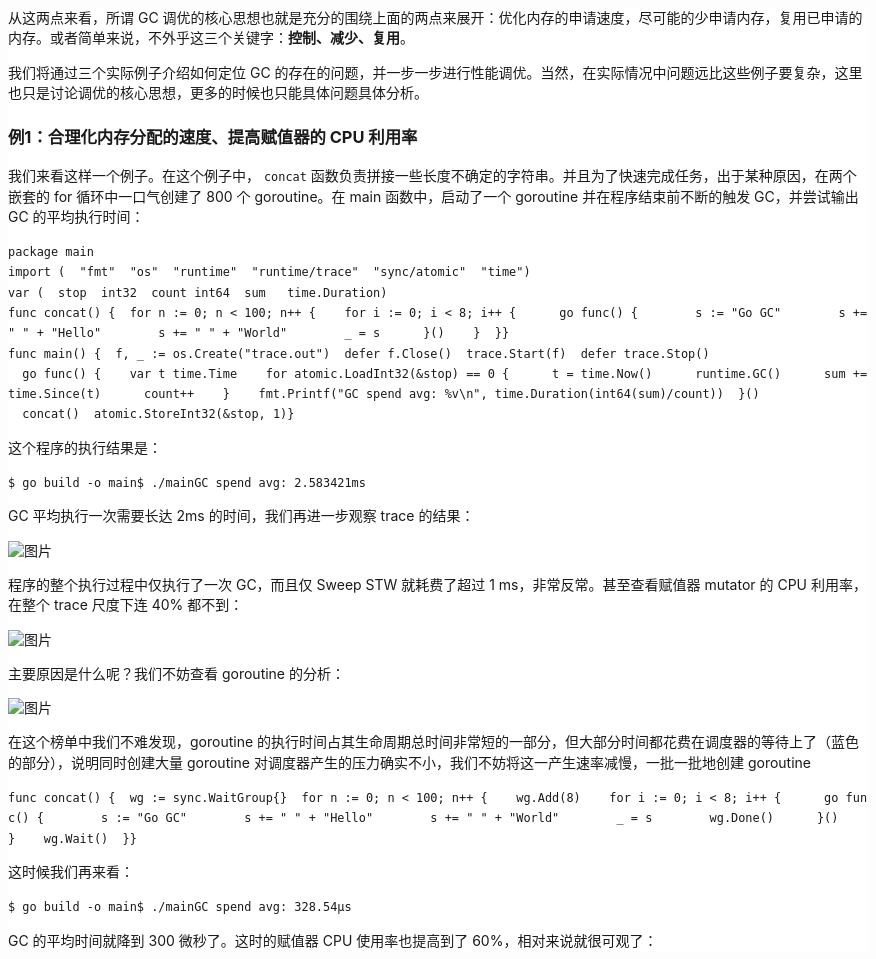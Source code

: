 从这两点来看，所谓 GC 调优的核心思想也就是充分的围绕上面的两点来展开：优化内存的申请速度，尽可能的少申请内存，复用已申请的内存。或者简单来说，不外乎这三个关键字：**控制、减少、复用**。

我们将通过三个实际例子介绍如何定位 GC 的存在的问题，并一步一步进行性能调优。当然，在实际情况中问题远比这些例子要复杂，这里也只是讨论调优的核心思想，更多的时候也只能具体问题具体分析。

### **例1：合理化内存分配的速度、提高赋值器的 CPU 利用率**

我们来看这样一个例子。在这个例子中， `concat` 函数负责拼接一些长度不确定的字符串。并且为了快速完成任务，出于某种原因，在两个嵌套的 for 循环中一口气创建了 800 个 goroutine。在 main 函数中，启动了一个 goroutine 并在程序结束前不断的触发 GC，并尝试输出 GC 的平均执行时间：

```
package main
import (  "fmt"  "os"  "runtime"  "runtime/trace"  "sync/atomic"  "time")
var (  stop  int32  count int64  sum   time.Duration)
func concat() {  for n := 0; n < 100; n++ {    for i := 0; i < 8; i++ {      go func() {        s := "Go GC"        s += " " + "Hello"        s += " " + "World"        _ = s      }()    }  }}
func main() {  f, _ := os.Create("trace.out")  defer f.Close()  trace.Start(f)  defer trace.Stop()
  go func() {    var t time.Time    for atomic.LoadInt32(&stop) == 0 {      t = time.Now()      runtime.GC()      sum += time.Since(t)      count++    }    fmt.Printf("GC spend avg: %v\n", time.Duration(int64(sum)/count))  }()
  concat()  atomic.StoreInt32(&stop, 1)}
```

这个程序的执行结果是：

```
$ go build -o main$ ./mainGC spend avg: 2.583421ms
```

GC 平均执行一次需要长达 2ms 的时间，我们再进一步观察 trace 的结果：

![图片](https://mmbiz.qpic.cn/mmbiz_png/ASQrEXvmx63jU0ezFJwDpEqS2onywT313X0mibWYSfKgicXmDnnkeGdP9gkgk6yeKkwseo5HeYrOicbia0FWTBDPvg/640?wx_fmt=png&wxfrom=5&wx_lazy=1&wx_co=1)

程序的整个执行过程中仅执行了一次 GC，而且仅 Sweep STW 就耗费了超过 1 ms，非常反常。甚至查看赋值器 mutator 的 CPU 利用率，在整个 trace 尺度下连 40% 都不到：

![图片](https://mmbiz.qpic.cn/mmbiz_png/ASQrEXvmx63jU0ezFJwDpEqS2onywT31Vib8sdE9bZntM13Uw1rfsuPticpJIRYUxhX5lBCv23wlRxjBPaIZdltg/640?wx_fmt=png&wxfrom=5&wx_lazy=1&wx_co=1)

主要原因是什么呢？我们不妨查看 goroutine 的分析：

![图片](https://mmbiz.qpic.cn/mmbiz_png/ASQrEXvmx63jU0ezFJwDpEqS2onywT31q7W5LrfGUOQUxg5nT0ZEM1iakib3KVibvHicFiaAA3c0j7DF0QjKvCvYNuQ/640?wx_fmt=png&wxfrom=5&wx_lazy=1&wx_co=1)

在这个榜单中我们不难发现，goroutine 的执行时间占其生命周期总时间非常短的一部分，但大部分时间都花费在调度器的等待上了（蓝色的部分），说明同时创建大量 goroutine 对调度器产生的压力确实不小，我们不妨将这一产生速率减慢，一批一批地创建 goroutine

```
func concat() {  wg := sync.WaitGroup{}  for n := 0; n < 100; n++ {    wg.Add(8)    for i := 0; i < 8; i++ {      go func() {        s := "Go GC"        s += " " + "Hello"        s += " " + "World"        _ = s        wg.Done()      }()    }    wg.Wait()  }}
```

这时候我们再来看：

```
$ go build -o main$ ./mainGC spend avg: 328.54µs
```

GC 的平均时间就降到 300 微秒了。这时的赋值器 CPU 使用率也提高到了 60%，相对来说就很可观了：
